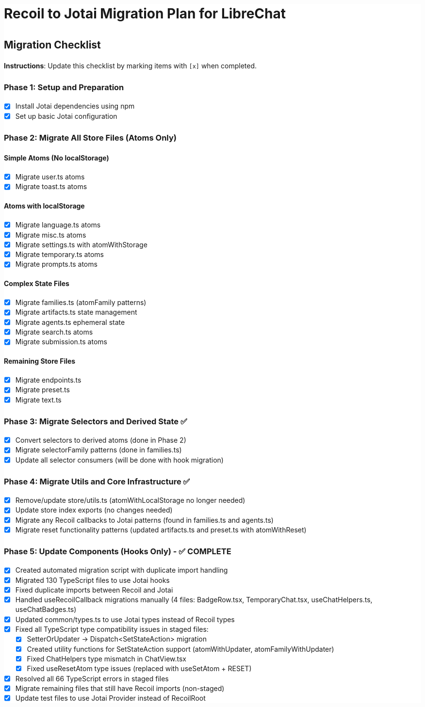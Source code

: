 # Recoil to Jotai Migration Plan for LibreChat

## Migration Checklist

**Instructions**: Update this checklist by marking items with `[x]` when completed.

### Phase 1: Setup and Preparation
- [x] Install Jotai dependencies using npm
- [x] Set up basic Jotai configuration

### Phase 2: Migrate All Store Files (Atoms Only)
#### Simple Atoms (No localStorage)
- [x] Migrate user.ts atoms
- [x] Migrate toast.ts atoms

#### Atoms with localStorage
- [x] Migrate language.ts atoms
- [x] Migrate misc.ts atoms
- [x] Migrate settings.ts with atomWithStorage
- [x] Migrate temporary.ts atoms
- [x] Migrate prompts.ts atoms

#### Complex State Files
- [x] Migrate families.ts (atomFamily patterns)
- [x] Migrate artifacts.ts state management
- [x] Migrate agents.ts ephemeral state
- [x] Migrate search.ts atoms
- [x] Migrate submission.ts atoms

#### Remaining Store Files
- [x] Migrate endpoints.ts
- [x] Migrate preset.ts
- [x] Migrate text.ts

### Phase 3: Migrate Selectors and Derived State ✅
- [x] Convert selectors to derived atoms (done in Phase 2)
- [x] Migrate selectorFamily patterns (done in families.ts)
- [x] Update all selector consumers (will be done with hook migration)

### Phase 4: Migrate Utils and Core Infrastructure ✅
- [x] Remove/update store/utils.ts (atomWithLocalStorage no longer needed)
- [x] Update store index exports (no changes needed)
- [x] Migrate any Recoil callbacks to Jotai patterns (found in families.ts and agents.ts)
- [x] Migrate reset functionality patterns (updated artifacts.ts and preset.ts with atomWithReset)

### Phase 5: Update Components (Hooks Only) - ✅ COMPLETE
- [x] Created automated migration script with duplicate import handling
- [x] Migrated 130 TypeScript files to use Jotai hooks
- [x] Fixed duplicate imports between Recoil and Jotai
- [x] Handled useRecoilCallback migrations manually (4 files: BadgeRow.tsx, TemporaryChat.tsx, useChatHelpers.ts, useChatBadges.ts)
- [x] Updated common/types.ts to use Jotai types instead of Recoil types
- [x] Fixed all TypeScript type compatibility issues in staged files:
  - [x] SetterOrUpdater<T> → Dispatch<SetStateAction<T>> migration
  - [x] Created utility functions for SetStateAction support (atomWithUpdater, atomFamilyWithUpdater)
  - [x] Fixed ChatHelpers type mismatch in ChatView.tsx
  - [x] Fixed useResetAtom type issues (replaced with useSetAtom + RESET)
- [x] Resolved all 66 TypeScript errors in staged files
- [x] Migrate remaining files that still have Recoil imports (non-staged)
- [x] Update test files to use Jotai Provider instead of RecoilRoot
